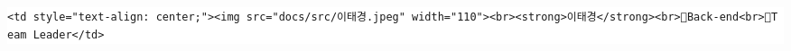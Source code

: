     <td style="text-align: center;"><img src="docs/src/이태경.jpeg" width="110"><br><strong>이태경</strong><br>🍪Back-end<br>💎Team Leader</td>